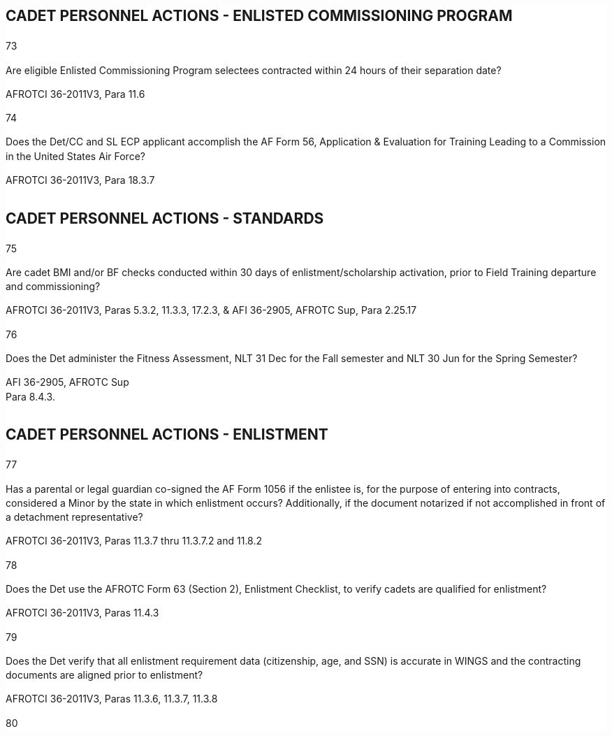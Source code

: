 ## CADET PERSONNEL ACTIONS - ENLISTED COMMISSIONING PROGRAM

73

Are eligible Enlisted Commissioning Program selectees contracted within 24 hours of their separation date?

AFROTCI 36-2011V3, Para 11.6

74

Does the Det/CC and SL ECP applicant accomplish the AF Form 56, Application & Evaluation for Training Leading to a Commission in the United States Air Force?

AFROTCI 36-2011V3, Para 18.3.7

## CADET PERSONNEL ACTIONS - STANDARDS

75

Are cadet BMI and/or BF checks conducted within 30 days of enlistment/scholarship activation, prior to Field Training departure and commissioning?

AFROTCI 36-2011V3, Paras 5.3.2, 11.3.3, 17.2.3, & AFI 36-2905, AFROTC Sup, Para 2.25.17

76

Does the Det administer the Fitness Assessment, NLT 31 Dec for the Fall semester and NLT 30 Jun for the Spring Semester?

AFI 36-2905, AFROTC Sup  
Para 8.4.3.  

## CADET PERSONNEL ACTIONS - ENLISTMENT

77

Has a parental or legal guardian co-signed the AF Form 1056 if the enlistee is, for the purpose of entering into contracts, considered a Minor by the state in which enlistment occurs? Additionally, if the document notarized if not accomplished in front of a detachment representative?    

AFROTCI 36-2011V3, Paras 11.3.7 thru 11.3.7.2 and 11.8.2

78

Does the Det use the AFROTC Form 63 (Section 2), Enlistment Checklist, to verify cadets are qualified for enlistment?

AFROTCI 36-2011V3, Paras 11.4.3

79

Does the Det verify that all enlistment requirement data (citizenship, age, and SSN) is accurate in WINGS and the contracting documents are aligned prior to enlistment?  

AFROTCI 36-2011V3, Paras 11.3.6, 11.3.7, 11.3.8

80
